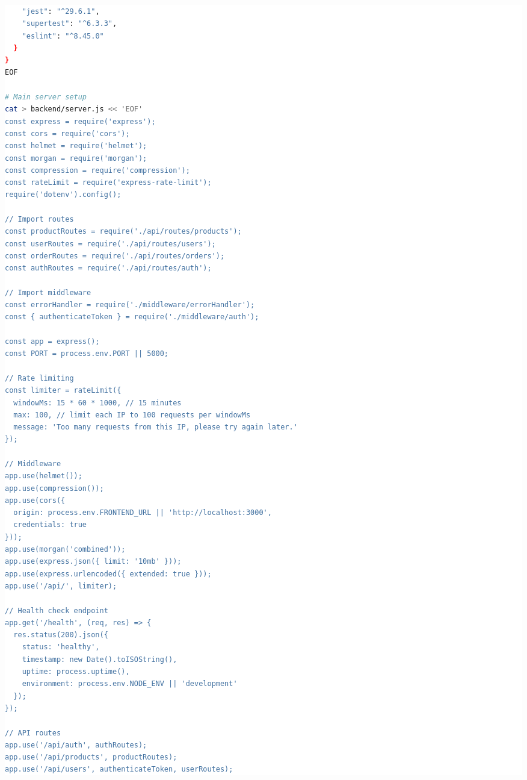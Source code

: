 ```bash
    "jest": "^29.6.1",
    "supertest": "^6.3.3",
    "eslint": "^8.45.0"
  }
}
EOF

# Main server setup
cat > backend/server.js << 'EOF'
const express = require('express');
const cors = require('cors');
const helmet = require('helmet');
const morgan = require('morgan');
const compression = require('compression');
const rateLimit = require('express-rate-limit');
require('dotenv').config();

// Import routes
const productRoutes = require('./api/routes/products');
const userRoutes = require('./api/routes/users');
const orderRoutes = require('./api/routes/orders');
const authRoutes = require('./api/routes/auth');

// Import middleware
const errorHandler = require('./middleware/errorHandler');
const { authenticateToken } = require('./middleware/auth');

const app = express();
const PORT = process.env.PORT || 5000;

// Rate limiting
const limiter = rateLimit({
  windowMs: 15 * 60 * 1000, // 15 minutes
  max: 100, // limit each IP to 100 requests per windowMs
  message: 'Too many requests from this IP, please try again later.'
});

// Middleware
app.use(helmet());
app.use(compression());
app.use(cors({
  origin: process.env.FRONTEND_URL || 'http://localhost:3000',
  credentials: true
}));
app.use(morgan('combined'));
app.use(express.json({ limit: '10mb' }));
app.use(express.urlencoded({ extended: true }));
app.use('/api/', limiter);

// Health check endpoint
app.get('/health', (req, res) => {
  res.status(200).json({
    status: 'healthy',
    timestamp: new Date().toISOString(),
    uptime: process.uptime(),
    environment: process.env.NODE_ENV || 'development'
  });
});

// API routes
app.use('/api/auth', authRoutes);
app.use('/api/products', productRoutes);
app.use('/api/users', authenticateToken, userRoutes);
```